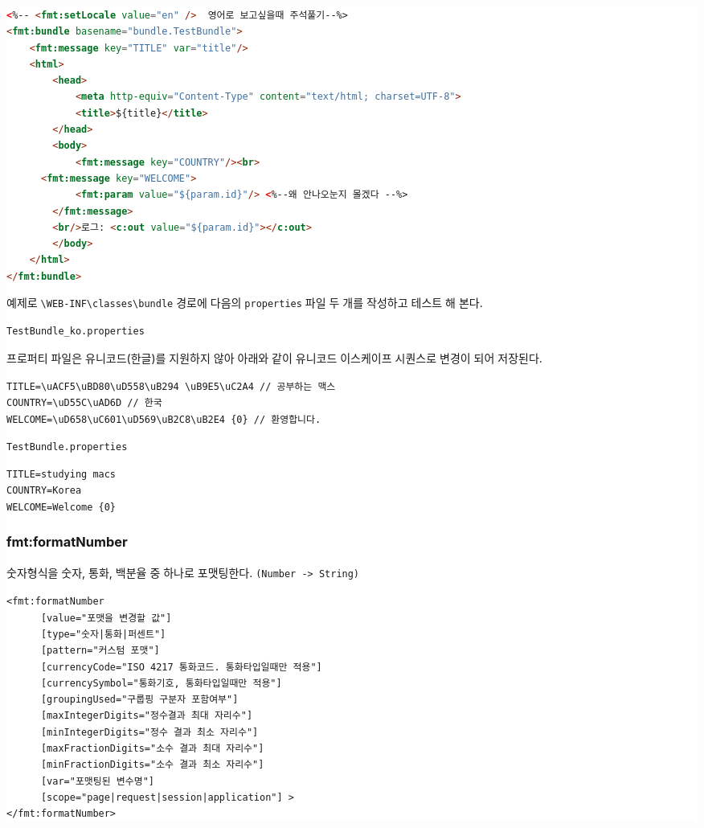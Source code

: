```html
<%-- <fmt:setLocale value="en" />  영어로 보고싶을때 주석풀기--%>
<fmt:bundle basename="bundle.TestBundle">
	<fmt:message key="TITLE" var="title"/>
	<html>
		<head>
			<meta http-equiv="Content-Type" content="text/html; charset=UTF-8">
			<title>${title}</title>
		</head>
		<body>
			<fmt:message key="COUNTRY"/><br>
      <fmt:message key="WELCOME">
   			<fmt:param value="${param.id}"/> <%--왜 안나오눈지 몰겠다 --%>
  		</fmt:message>
  		<br/>로그: <c:out value="${param.id}"></c:out>
		</body>
	</html>
</fmt:bundle>
```

예제로 `\WEB-INF\classes\bundle` 경로에 다음의 `properties` 파일 두 개를 작성하고 테스트 해 본다.  

`TestBundle_ko.properties`  

프로퍼티 파일은 유니코드(한글)를 지원하지 않아 아래와 같이 유니코드 이스케이프 시퀀스로 변경이 되어 저장된다.

```
TITLE=\uACF5\uBD80\uD558\uB294 \uB9E5\uC2A4 // 공부하는 맥스
COUNTRY=\uD55C\uAD6D // 한국
WELCOME=\uD658\uC601\uD569\uB2C8\uB2E4 {0} // 환영합니다.
```

`TestBundle.properties`

```
TITLE=studying macs
COUNTRY=Korea
WELCOME=Welcome {0}
```

### fmt:formatNumber

숫자형식을 숫자, 통화, 백분율 중 하나로 포맷팅한다. `(Number -> String)`

```
<fmt:formatNumber
      [value="포맷을 변경할 값"]
      [type="숫자|통화|퍼센트"]
      [pattern="커스텀 포맷"]
      [currencyCode="ISO 4217 통화코드. 통화타입일때만 적용"]
      [currencySymbol="통화기호, 통화타입일때만 적용"]
      [groupingUsed="구룹핑 구분자 포함여부"]
      [maxIntegerDigits="정수결과 최대 자리수"]
      [minIntegerDigits="정수 결과 최소 자리수"]
      [maxFractionDigits="소수 결과 최대 자리수"]
      [minFractionDigits="소수 결과 최소 자리수"]
      [var="포맷팅된 변수명"]
      [scope="page|request|session|application"] >
</fmt:formatNumber>
```
